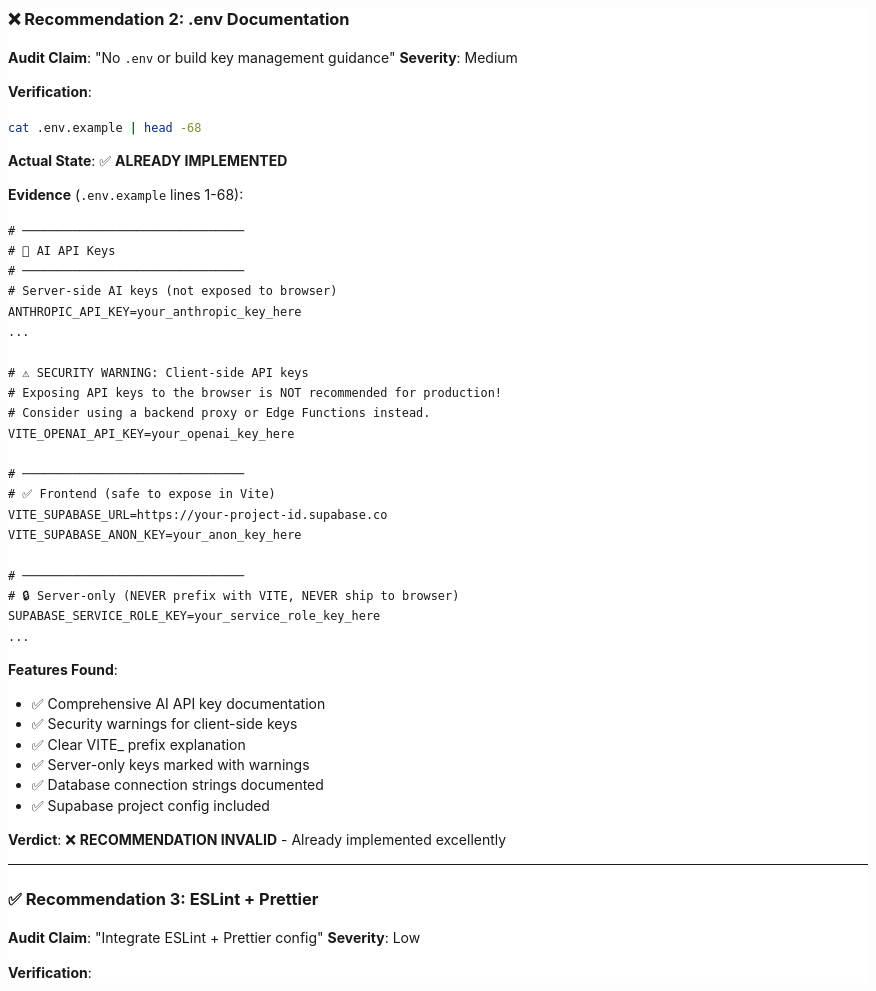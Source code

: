 ### ❌ Recommendation 2: .env Documentation

**Audit Claim**: "No `.env` or build key management guidance"
**Severity**: Medium

**Verification**:
```bash
cat .env.example | head -68
```

**Actual State**: ✅ **ALREADY IMPLEMENTED**

**Evidence** (`.env.example` lines 1-68):
```env
# ───────────────────────────────
# 🤖 AI API Keys
# ───────────────────────────────
# Server-side AI keys (not exposed to browser)
ANTHROPIC_API_KEY=your_anthropic_key_here
...

# ⚠️ SECURITY WARNING: Client-side API keys
# Exposing API keys to the browser is NOT recommended for production!
# Consider using a backend proxy or Edge Functions instead.
VITE_OPENAI_API_KEY=your_openai_key_here

# ───────────────────────────────
# ✅ Frontend (safe to expose in Vite)
VITE_SUPABASE_URL=https://your-project-id.supabase.co
VITE_SUPABASE_ANON_KEY=your_anon_key_here

# ───────────────────────────────
# 🔒 Server-only (NEVER prefix with VITE, NEVER ship to browser)
SUPABASE_SERVICE_ROLE_KEY=your_service_role_key_here
...
```

**Features Found**:
- ✅ Comprehensive AI API key documentation
- ✅ Security warnings for client-side keys
- ✅ Clear VITE_ prefix explanation
- ✅ Server-only keys marked with warnings
- ✅ Database connection strings documented
- ✅ Supabase project config included

**Verdict**: ❌ **RECOMMENDATION INVALID** - Already implemented excellently

---

### ✅ Recommendation 3: ESLint + Prettier

**Audit Claim**: "Integrate ESLint + Prettier config"
**Severity**: Low

**Verification**:
